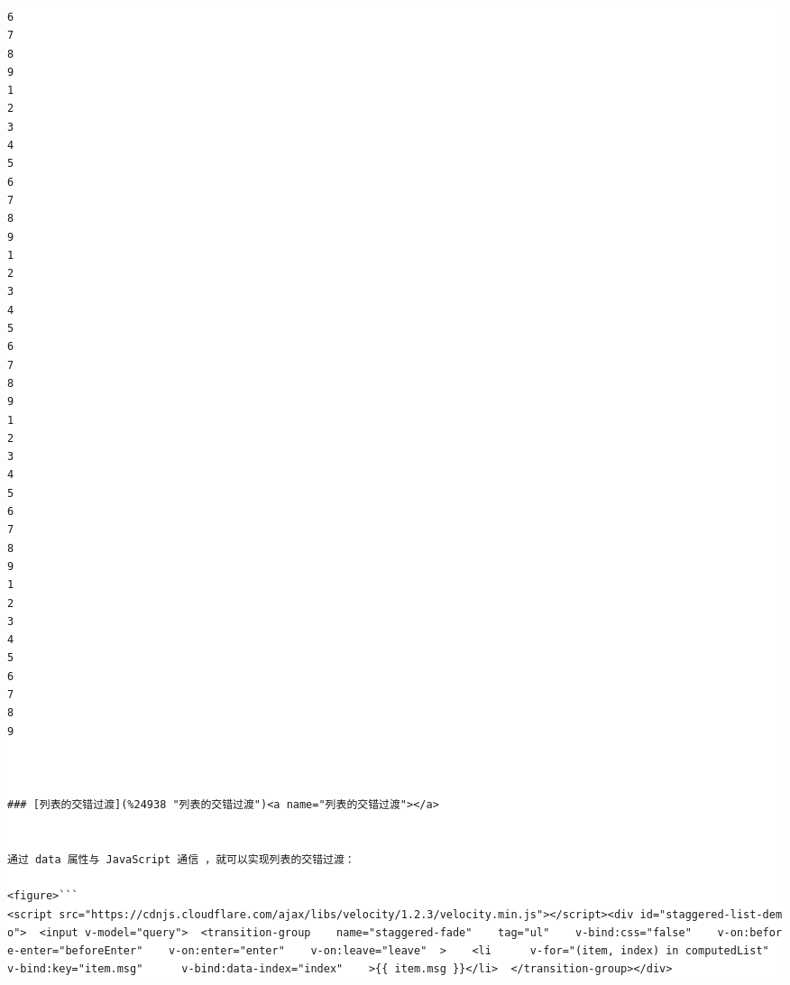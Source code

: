 ``` 
6
7
8
9
1
2
3
4
5
6
7
8
9
1
2
3
4
5
6
7
8
9
1
2
3
4
5
6
7
8
9
1
2
3
4
5
6
7
8
9



### [列表的交错过渡](%24938 "列表的交错过渡")<a name="列表的交错过渡"></a>


通过 data 属性与 JavaScript 通信 ，就可以实现列表的交错过渡：

<figure>```
<script src="https://cdnjs.cloudflare.com/ajax/libs/velocity/1.2.3/velocity.min.js"></script><div id="staggered-list-demo">  <input v-model="query">  <transition-group    name="staggered-fade"    tag="ul"    v-bind:css="false"    v-on:before-enter="beforeEnter"    v-on:enter="enter"    v-on:leave="leave"  >    <li      v-for="(item, index) in computedList"      v-bind:key="item.msg"      v-bind:data-index="index"    >{{ item.msg }}</li>  </transition-group></div>
``` 
